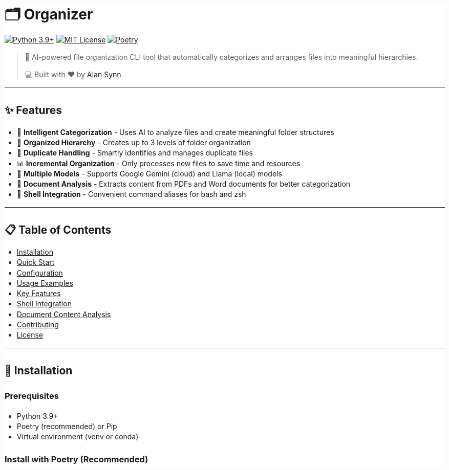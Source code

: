 # 🗂️ Organizer

[![Python 3.9+](https://img.shields.io/badge/python-3.9+-blue.svg)](https://www.python.org/downloads/)
[![MIT License](https://img.shields.io/badge/license-MIT-green.svg)](https://opensource.org/licenses/MIT)
[![Poetry](https://img.shields.io/badge/poetry-package-blueviolet.svg)](https://python-poetry.org/)

> 🤖 AI-powered file organization CLI tool that automatically categorizes and arranges files into meaningful hierarchies.
>
> 💻 Built with ❤️ by [Alan Synn](mailto:alan@alansynn.com)

---

## ✨ Features

- 🧠 **Intelligent Categorization** - Uses AI to analyze files and create meaningful folder structures
- 📂 **Organized Hierarchy** - Creates up to 3 levels of folder organization
- 🔄 **Duplicate Handling** - Smartly identifies and manages duplicate files
- 📊 **Incremental Organization** - Only processes new files to save time and resources
- 📱 **Multiple Models** - Supports Google Gemini (cloud) and Llama (local) models
- 📄 **Document Analysis** - Extracts content from PDFs and Word documents for better categorization
- 🐚 **Shell Integration** - Convenient command aliases for bash and zsh

---

## 📋 Table of Contents

- [Installation](#-installation)
- [Quick Start](#-quick-start)
- [Configuration](#-configuration)
- [Usage Examples](#-usage-examples)
- [Key Features](#-key-features)
- [Shell Integration](#-shell-integration)
- [Document Content Analysis](#-document-content-analysis)
- [Contributing](#-contributing)
- [License](#-license)

---

## 🚀 Installation

### Prerequisites

- Python 3.9+
- Poetry (recommended) or Pip
- Virtual environment (venv or conda)

### Install with Poetry (Recommended)
